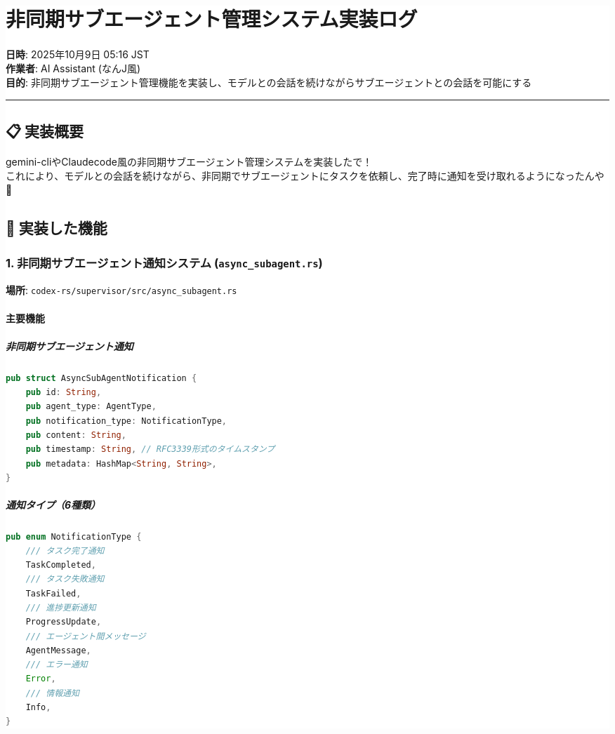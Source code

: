 # 非同期サブエージェント管理システム実装ログ

**日時**: 2025年10月9日 05:16 JST  
**作業者**: AI Assistant (なんJ風)  
**目的**: 非同期サブエージェント管理機能を実装し、モデルとの会話を続けながらサブエージェントとの会話を可能にする

---

## 📋 実装概要

gemini-cliやClaudecode風の非同期サブエージェント管理システムを実装したで！  
これにより、モデルとの会話を続けながら、非同期でサブエージェントにタスクを依頼し、完了時に通知を受け取れるようになったんや💪

## 🎯 実装した機能

### 1. 非同期サブエージェント通知システム (`async_subagent.rs`)

**場所**: `codex-rs/supervisor/src/async_subagent.rs`

#### 主要機能

##### 非同期サブエージェント通知

```rust
pub struct AsyncSubAgentNotification {
    pub id: String,
    pub agent_type: AgentType,
    pub notification_type: NotificationType,
    pub content: String,
    pub timestamp: String, // RFC3339形式のタイムスタンプ
    pub metadata: HashMap<String, String>,
}
```

##### 通知タイプ（6種類）

```rust
pub enum NotificationType {
    /// タスク完了通知
    TaskCompleted,
    /// タスク失敗通知
    TaskFailed,
    /// 進捗更新通知
    ProgressUpdate,
    /// エージェント間メッセージ
    AgentMessage,
    /// エラー通知
    Error,
    /// 情報通知
    Info,
}
```
